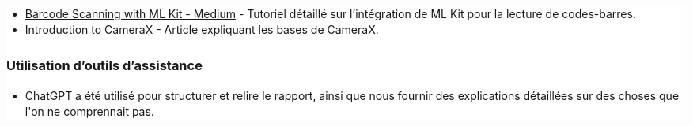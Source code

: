 - [Barcode Scanning with ML Kit - Medium](https://medium.com/androiddevelopers/ml-kit-barcode-scanning-android-tutorial-5c8ad3e109de) - Tutoriel détaillé sur l’intégration de ML Kit pour la lecture de codes-barres.
- [Introduction to CameraX](https://proandroiddev.com/camerax-introduction-28959131a1dc) - Article expliquant les bases de CameraX.

### **Utilisation d’outils d’assistance**

- ChatGPT a été utilisé pour structurer et relire le rapport, ainsi que nous fournir des explications détaillées sur des choses que l'on ne comprennait pas.
